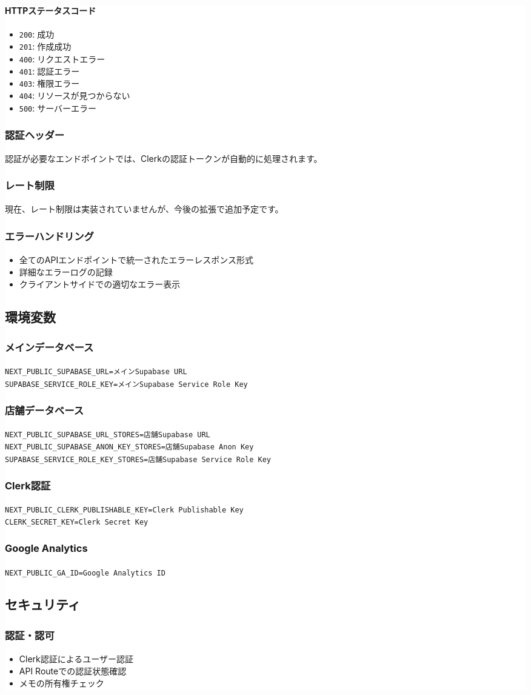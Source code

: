 #### HTTPステータスコード
- `200`: 成功
- `201`: 作成成功
- `400`: リクエストエラー
- `401`: 認証エラー
- `403`: 権限エラー
- `404`: リソースが見つからない
- `500`: サーバーエラー

### 認証ヘッダー
認証が必要なエンドポイントでは、Clerkの認証トークンが自動的に処理されます。

### レート制限
現在、レート制限は実装されていませんが、今後の拡張で追加予定です。

### エラーハンドリング
- 全てのAPIエンドポイントで統一されたエラーレスポンス形式
- 詳細なエラーログの記録
- クライアントサイドでの適切なエラー表示

## 環境変数

### メインデータベース
```env
NEXT_PUBLIC_SUPABASE_URL=メインSupabase URL
SUPABASE_SERVICE_ROLE_KEY=メインSupabase Service Role Key
```

### 店舗データベース
```env
NEXT_PUBLIC_SUPABASE_URL_STORES=店舗Supabase URL
NEXT_PUBLIC_SUPABASE_ANON_KEY_STORES=店舗Supabase Anon Key
SUPABASE_SERVICE_ROLE_KEY_STORES=店舗Supabase Service Role Key
```

### Clerk認証
```env
NEXT_PUBLIC_CLERK_PUBLISHABLE_KEY=Clerk Publishable Key
CLERK_SECRET_KEY=Clerk Secret Key
```

### Google Analytics
```env
NEXT_PUBLIC_GA_ID=Google Analytics ID
```

## セキュリティ

### 認証・認可
- Clerk認証によるユーザー認証
- API Routeでの認証状態確認
- メモの所有権チェック
